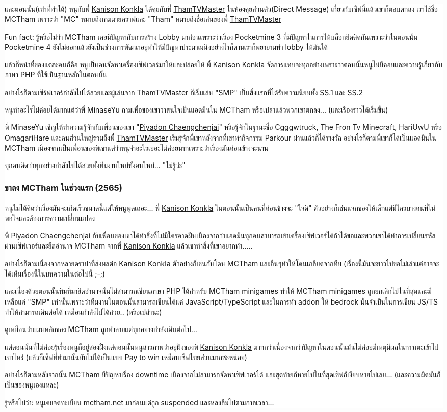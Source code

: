 และตอนนั้น(เท่าที่ทำได้) หนูกับพี่ [Kanison Konkla](https://github.com/kanisonpoon) ได้คุยกับพี่ [ThamTVMaster](https://www.youtube.com/@ThamTvMaster) ในห้องคุยส่วนตัว(Direct Message) เกี่ยวกับเซิฟนี้แล้วเขาก็ตอบตกลง เราใช้ชื่อ MCTham เพราะว่า "MC" หมายถึงเกมมายคราฟและ "Tham" หมายถึงชื่อเล่นของพี่ [ThamTVMaster](https://www.youtube.com/@ThamTvMaster)

Fun fact: รู้หรือไม่ว่า MCTham เคยมีปัญหากับการสร้าง Lobby มาก่อนเพราะว่าเรื่อง Pocketmine 3 ที่มีปัญหาในการให้บล็อกยึดติดกันเพราะว่าในตอนนั้น Pocketmine 4 ยังไม่ออกแล้วยังเป็นช่วงการพัฒนาอยู่ทำให้มีปัญหาประมาณนึงอย่างไรก็ตามเราก็พยายามทํา lobby ให้มันได้

แล้วก็หน้าที่ของแต่ละคนก็คือ หนูเป็นคนจัดหาเครื่องเซิฟเวอร์มาให้และปล่อยให้ พี่ [Kanison Konkla](https://github.com/kanisonpoon) จัดการแทบจะทุกอย่างเพราะว่าตอนนั้นหนูไม่มีคอมและความรู้เกี่ยวกับภาษา PHP ที่ใช้เป็นฐานหลักในตอนนั้น

อย่างไรก็ตามเซิร์ฟเวอร์กำลังไปได้สวยและผู้เล่นจาก [ThamTVMaster](https://www.youtube.com/@ThamTvMaster) ก็เริ่มเล่น "SMP" เป็นสิ่งแรกที่ได้รับความนิยมทั้ง SS.1 และ SS.2

หนูทำอะไรไม่ค่อยได้มากแต่ว่าพี่ MinaseYu ถามเพื่อของเขาว่าสนใจเป็นแอดมินใน MCTham หรือเปล่าแล้วพวกเขาตกลง... (และเรื่องราวได้เริ่มขึ้น)

พี่ MinaseYu เชิญให้ทำความรู้จักกับเพื่อนของเขา "[Piyadon Chaengchenjai](https://github.com/HariUwU)" หรือรู้จักในฐานะชื่อ Cgggwtruck, The Fron Tv Minecraft, HariUwU หรือ OmagariHare และคนส่วนใหญ่รวมถึงพี่ [ThamTVMaster](https://www.youtube.com/@ThamTvMaster) เริ่มรู้จักพี่เขาหลังจากที่เขาทำกิจกรรม Parkour ผ่านแล้วก็ได้รางวัล อย่างไรก็ตามพี่เขาก็ได้เป็นแอดมินใน MCTham เนื่องจากเป็นเพื่อนของพี่เขาแต่ว่าหนูจำอะไรเยอะไม่ค่อยมากเพราะว่าเรื่องมันค่อนข้างจะนาน

ทุกคนคิดว่าทุกอย่างกำลังไปได้สวยทั้งทีมงานใหม่ทั้งคนใหม่... "ไม่รู้ว่ะ"

### ขาลง MCTham ในช่วงแรก (2565)
หนูไม่ได้คิดว่าเรื่องมันจะเกิดเร็วขนาดนี้แต่ให้หนูพูดเถอะ...
พี่ [Kanison Konkla](https://github.com/kanisonpoon) ในตอนนั้นเป็นคนที่ค่อนข้างจะ "ใจดี" ตัวอย่างก็เช่นแจกของให้เด็กแต่มีใครบางคนที่ไม่พอใจและต้องการความเปลี่ยนแปลง

พี่ [Piyadon Chaengchenjai](https://github.com/HariUwU) กับเพื่อนของเขาได้ทำสิ่งที่ไม่มีใครคาดฝันเนื่องจากว่าแอดมินทุกคนสามารถเข้าเครื่องเซิฟเวอร์ได้ถ้าได้ขอและพวกเขาได้ทำการเปลี่ยนรหัสผ่านเซิฟเวอร์และยึดอำนาจ MCTham จากพี่ [Kanison Konkla](https://github.com/kanisonpoon) แล้วเขาทำสิ่งที่เขาอยากทำ.....

อย่างไรก็ตามเนื่องจากหลายดราม่าที่ส่งผลต่อ [Kanison Konkla](https://github.com/kanisonpoon) ตัวอย่างก็เช่นกันโดน MCTham และอื่นๆทำให้โดนเกลียดจากทีม (เรื่องนี้มันจะยาวไปขอไม่เล่าแต่อาจจะได้เห็นเรื่องนี้ในบทความในต่อไปนี้ ;-;)

และเนื่องด้วยตอนนั้นทีมที่มายึดอำนาจนั้นไม่สามารถเขียนภาษา PHP ได้สำหรับ MCTham minigames ทำให้ MCTham minigames ถูกยกเลิกไปในที่สุดและมีเหลือแค่ "SMP" เท่านั้นเพราะว่าทีมงานในตอนนั้นสามารถเขียนได้แค่ JavaScript/TypeScript และในการทำ addon ให้ bedrock นั้นจำเป็นในการเขียน JS/TS ทำให้สามารถเดินต่อได้ เหมือนกำลังไปได้สวย.. (หรือเปล่านะ)

ดูเหมือนว่าแผนหลักของ MCTham ถูกทำลายแต่ทุกอย่างกำลังเดินต่อไป...

แต่ตอนนั้นที่ไม่ค่อยรู้เรื่องหนูก็อยู่สองฝั่งแต่ตอนนั้นหนูสารภาพว่าอยู่ฝั่งของพี่ [Kanison Konkla](https://github.com/kanisonpoon) มากกว่าเนื่องจากว่าปัญหาในตอนนั้นมันไม่ค่อยมีเหตุมีผลในการเตะเข้าไปเท่าไหร่ (แล้วก็เซิฟที่ทำมานั้นมันไม่ได้เป็นแบบ Pay to win เหมือนเซิฟไทยส่วนมากซะหน่อย)

อย่างไรก็ตามหลังจากนั้น MCTham มีปัญหาเรื่อง downtime เนื่องจากไม่สามารถจัดหาเซิฟเวอร์ได้ และสุดท้ายก็หายไปในที่สุดเซิฟก็เงียบหายไปเลย... (และความผิดมันก็เป็นของหนูเองแหละ)

รู้หรือไม่ว่า: หนูเคยจดทะเบียน mctham.net มาก่อนแต่ถูก suspended และหลงลืมไปตามกาลเวลา...
